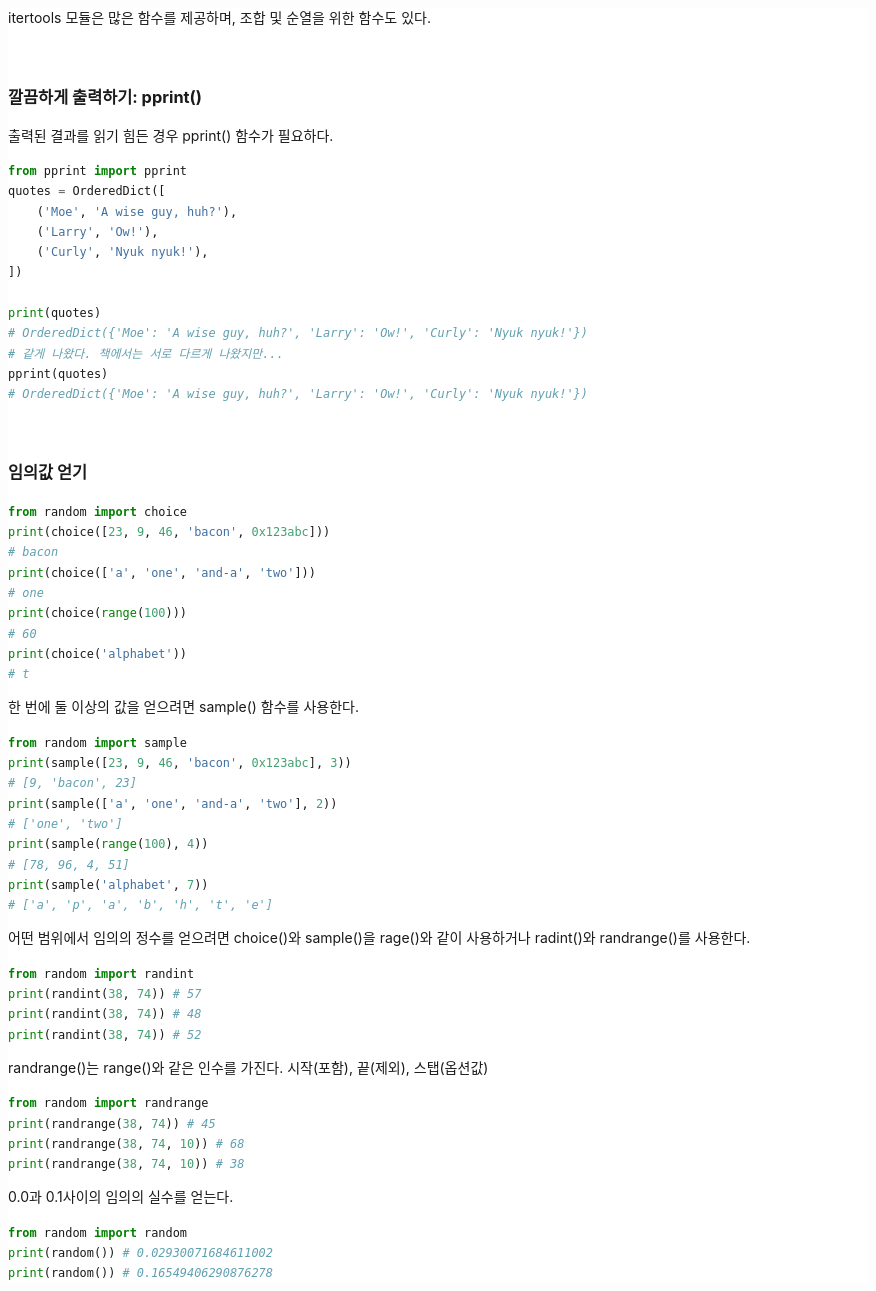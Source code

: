 itertools 모듈은 많은 함수를 제공하며, 조합 및 순열을 위한 함수도 있다.

<br/>

### 깔끔하게 출력하기: pprint()
출력된 결과를 읽기 힘든 경우 pprint() 함수가 필요하다.
```python
from pprint import pprint
quotes = OrderedDict([
    ('Moe', 'A wise guy, huh?'),
    ('Larry', 'Ow!'),
    ('Curly', 'Nyuk nyuk!'),
])

print(quotes)
# OrderedDict({'Moe': 'A wise guy, huh?', 'Larry': 'Ow!', 'Curly': 'Nyuk nyuk!'})
# 같게 나왔다. 책에서는 서로 다르게 나왔지만...
pprint(quotes)
# OrderedDict({'Moe': 'A wise guy, huh?', 'Larry': 'Ow!', 'Curly': 'Nyuk nyuk!'})
```

<br/>

### 임의값 얻기
```python
from random import choice
print(choice([23, 9, 46, 'bacon', 0x123abc]))
# bacon
print(choice(['a', 'one', 'and-a', 'two']))
# one
print(choice(range(100)))
# 60
print(choice('alphabet'))
# t
```
한 번에 둘 이상의 값을 얻으려면 sample() 함수를 사용한다.
```python
from random import sample
print(sample([23, 9, 46, 'bacon', 0x123abc], 3))
# [9, 'bacon', 23]
print(sample(['a', 'one', 'and-a', 'two'], 2))
# ['one', 'two']
print(sample(range(100), 4))
# [78, 96, 4, 51]
print(sample('alphabet', 7))
# ['a', 'p', 'a', 'b', 'h', 't', 'e']
```
어떤 범위에서 임의의 정수를 얻으려면 choice()와 sample()을 rage()와 같이 사용하거나 radint()와 randrange()를 사용한다.
```python
from random import randint
print(randint(38, 74)) # 57
print(randint(38, 74)) # 48
print(randint(38, 74)) # 52
```
randrange()는 range()와 같은 인수를 가진다. 시작(포함), 끝(제외), 스탭(옵션값)
```python
from random import randrange
print(randrange(38, 74)) # 45
print(randrange(38, 74, 10)) # 68
print(randrange(38, 74, 10)) # 38
```
0.0과 0.1사이의 임의의 실수를 얻는다.
```python
from random import random
print(random()) # 0.02930071684611002
print(random()) # 0.16549406290876278
```